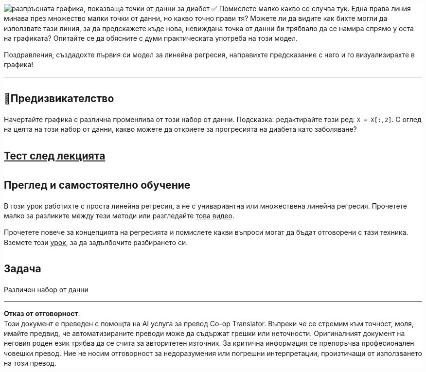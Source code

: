    ![разпръсната графика, показваща точки от данни за диабет](../../../../2-Regression/1-Tools/images/scatterplot.png)
✅ Помислете малко какво се случва тук. Една права линия минава през множество малки точки от данни, но какво точно прави тя? Можете ли да видите как бихте могли да използвате тази линия, за да предскажете къде нова, невиждана точка от данни би трябвало да се намира спрямо y оста на графиката? Опитайте се да обясните с думи практическата употреба на този модел.

Поздравления, създадохте първия си модел за линейна регресия, направихте предсказание с него и го визуализирахте в графика!

---
## 🚀Предизвикателство

Начертайте графика с различна променлива от този набор от данни. Подсказка: редактирайте този ред: `X = X[:,2]`. С оглед на целта на този набор от данни, какво можете да откриете за прогресията на диабета като заболяване?
## [Тест след лекцията](https://ff-quizzes.netlify.app/en/ml/)

## Преглед и самостоятелно обучение

В този урок работихте с проста линейна регресия, а не с унивариантна или множествена линейна регресия. Прочетете малко за разликите между тези методи или разгледайте [това видео](https://www.coursera.org/lecture/quantifying-relationships-regression-models/linear-vs-nonlinear-categorical-variables-ai2Ef).

Прочетете повече за концепцията на регресията и помислете какви въпроси могат да бъдат отговорени с тази техника. Вземете този [урок](https://docs.microsoft.com/learn/modules/train-evaluate-regression-models?WT.mc_id=academic-77952-leestott), за да задълбочите разбирането си.

## Задача

[Различен набор от данни](assignment.md)

---

**Отказ от отговорност**:  
Този документ е преведен с помощта на AI услуга за превод [Co-op Translator](https://github.com/Azure/co-op-translator). Въпреки че се стремим към точност, моля, имайте предвид, че автоматизираните преводи може да съдържат грешки или неточности. Оригиналният документ на неговия роден език трябва да се счита за авторитетен източник. За критична информация се препоръчва професионален човешки превод. Ние не носим отговорност за недоразумения или погрешни интерпретации, произтичащи от използването на този превод.